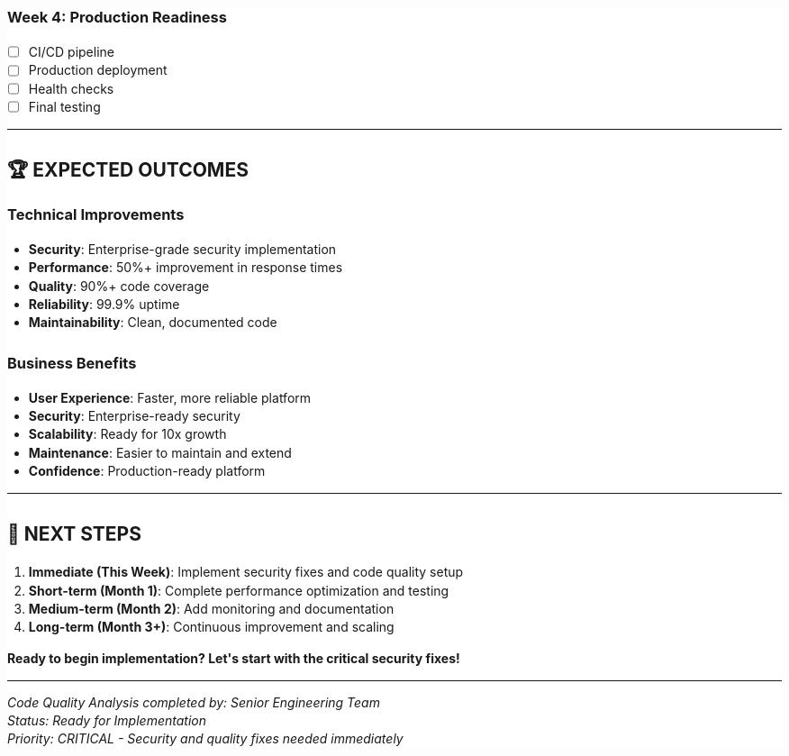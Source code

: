 ### **Week 4: Production Readiness**
- [ ] CI/CD pipeline
- [ ] Production deployment
- [ ] Health checks
- [ ] Final testing

---

## 🏆 **EXPECTED OUTCOMES**

### **Technical Improvements**
- **Security**: Enterprise-grade security implementation
- **Performance**: 50%+ improvement in response times
- **Quality**: 90%+ code coverage
- **Reliability**: 99.9% uptime
- **Maintainability**: Clean, documented code

### **Business Benefits**
- **User Experience**: Faster, more reliable platform
- **Security**: Enterprise-ready security
- **Scalability**: Ready for 10x growth
- **Maintenance**: Easier to maintain and extend
- **Confidence**: Production-ready platform

---

## 🎯 **NEXT STEPS**

1. **Immediate (This Week)**: Implement security fixes and code quality setup
2. **Short-term (Month 1)**: Complete performance optimization and testing
3. **Medium-term (Month 2)**: Add monitoring and documentation
4. **Long-term (Month 3+)**: Continuous improvement and scaling

**Ready to begin implementation? Let's start with the critical security fixes!**

---

*Code Quality Analysis completed by: Senior Engineering Team*  
*Status: Ready for Implementation*  
*Priority: CRITICAL - Security and quality fixes needed immediately*
